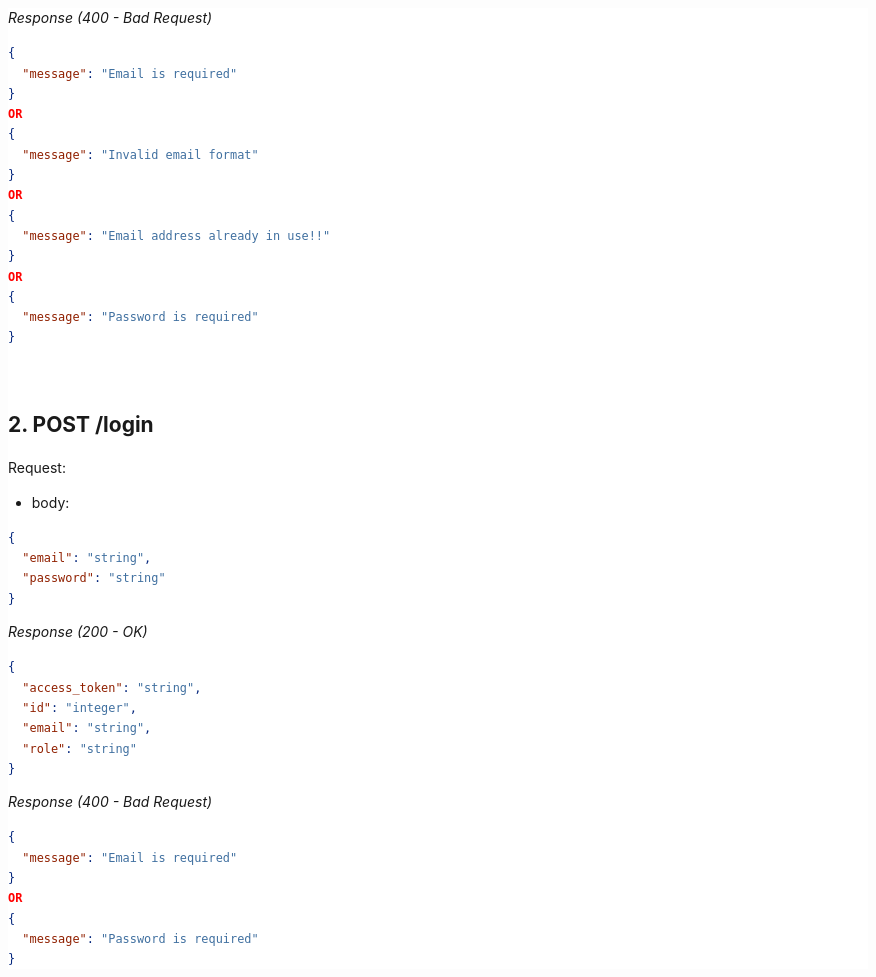_Response (400 - Bad Request)_

```json
{
  "message": "Email is required"
}
OR
{
  "message": "Invalid email format"
}
OR
{
  "message": "Email address already in use!!"
}
OR
{
  "message": "Password is required"
}
```

&nbsp;

## 2. POST /login

Request:

- body:

```json
{
  "email": "string",
  "password": "string"
}
```

_Response (200 - OK)_

```json
{
  "access_token": "string",
  "id": "integer",
  "email": "string",
  "role": "string"
}
```

_Response (400 - Bad Request)_

```json
{
  "message": "Email is required"
}
OR
{
  "message": "Password is required"
}
```
